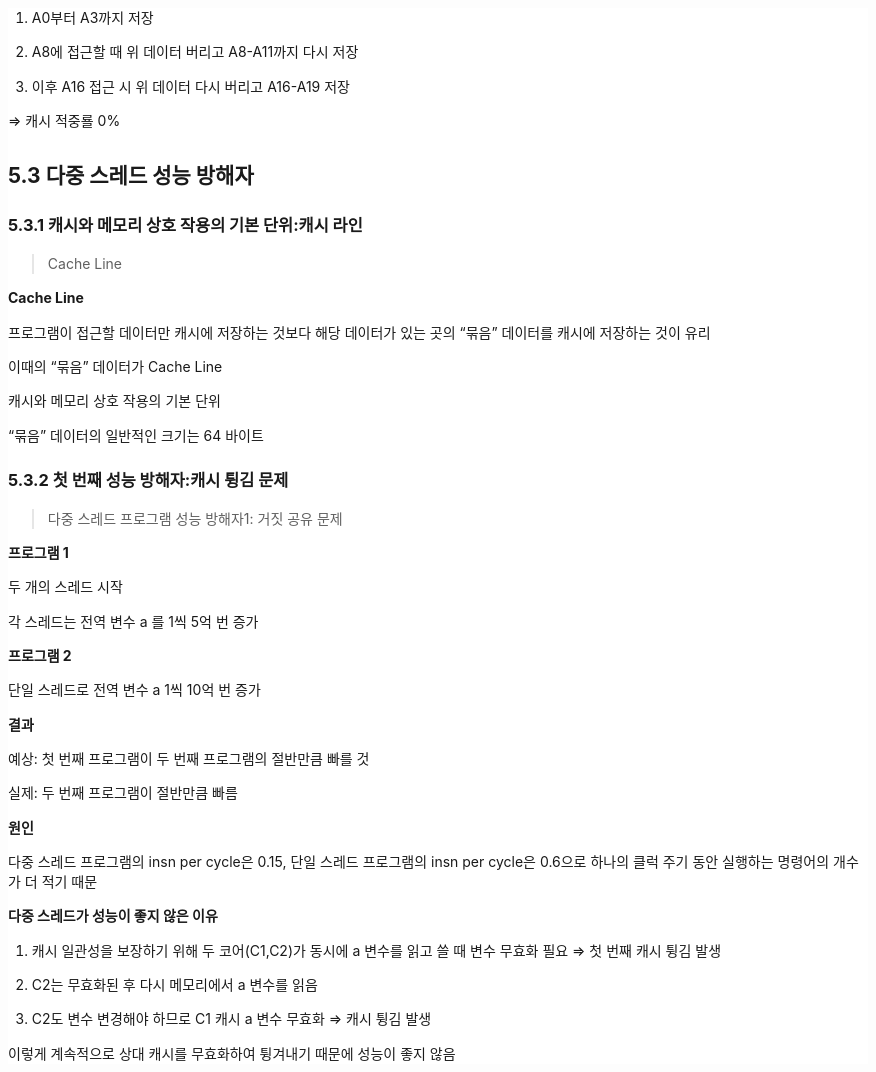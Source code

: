 1. A0부터 A3까지 저장
    
2. A8에 접근할 때 위 데이터 버리고 A8-A11까지 다시 저장
3. 이후 A16 접근 시 위 데이터 다시 버리고 A16-A19 저장

⇒ 캐시 적중룔 0%

## 5.3 다중 스레드 성능 방해자

### 5.3.1 캐시와 메모리 상호 작용의 기본 단위:캐시 라인

> Cache Line
> 

**Cache Line**

프로그램이 접근할 데이터만 캐시에 저장하는 것보다 해당 데이터가 있는 곳의 “묶음” 데이터를 캐시에 저장하는 것이 유리

이때의 “묶음” 데이터가 Cache Line

캐시와 메모리 상호 작용의 기본 단위

“묶음” 데이터의 일반적인 크기는 64 바이트

### 5.3.2 첫 번째 성능 방해자:캐시 튕김 문제

> 다중 스레드 프로그램 성능 방해자1: 거짓 공유 문제
> 

**프로그램 1**

두 개의 스레드 시작

각 스레드는 전역 변수 a 를 1씩 5억 번 증가

**프로그램 2**

단일 스레드로 전역 변수 a 1씩 10억 번 증가

**결과**

예상: 첫 번째 프로그램이 두 번째 프로그램의 절반만큼 빠를 것

실제: 두 번째 프로그램이 절반만큼 빠름

**원인**

다중 스레드 프로그램의 insn per cycle은 0.15, 단일 스레드 프로그램의 insn per cycle은 0.6으로 하나의 클럭 주기 동안 실행하는 명령어의 개수가 더 적기 때문

**다중 스레드가 성능이 좋지 않은 이유**

1. 캐시 일관성을 보장하기 위해 두 코어(C1,C2)가 동시에 a 변수를 읽고 쓸 때 변수 무효화 필요 ⇒ 첫 번째 캐시 튕김 발생
    
2. C2는 무효화된 후 다시 메모리에서 a 변수를 읽음
    
3. C2도 변수 변경해야 하므로 C1 캐시 a 변수 무효화 ⇒ 캐시 튕김 발생


이렇게 계속적으로 상대 캐시를 무효화하여 튕겨내기 때문에 성능이 좋지 않음

